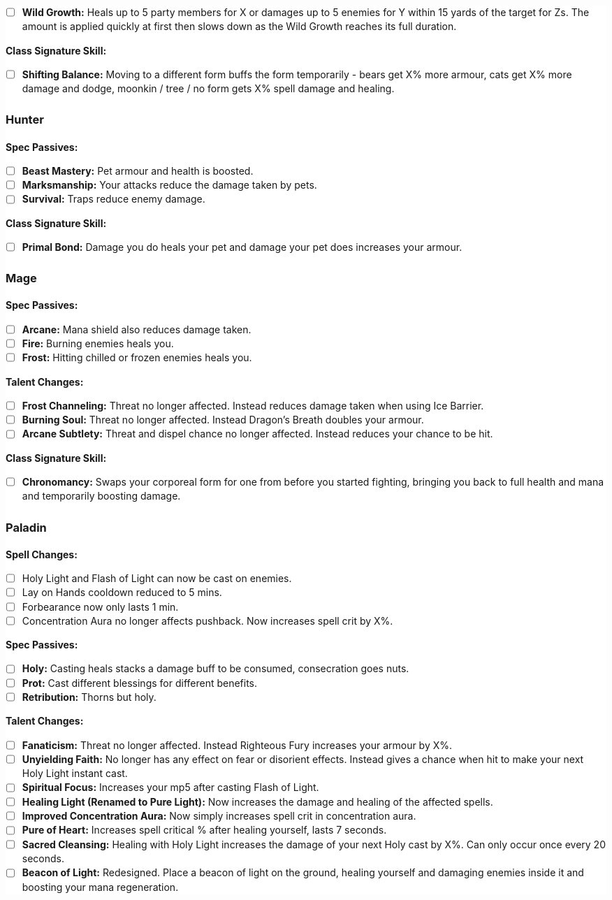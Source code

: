 - [ ] **Wild Growth:** Heals up to 5 party members for X or damages up to 5 enemies for Y within 15 yards of the target for Zs. The amount is applied quickly at first then slows down as the Wild Growth reaches its full duration.

**Class Signature Skill:**
- [ ] **Shifting Balance:** Moving to a different form buffs the form temporarily - bears get X% more armour, cats get X% more damage and dodge, moonkin / tree / no form gets X% spell damage and healing.

### Hunter

**Spec Passives:**
- [ ] **Beast Mastery:** Pet armour and health is boosted.
- [ ] **Marksmanship:** Your attacks reduce the damage taken by pets.
- [ ] **Survival:** Traps reduce enemy damage.

**Class Signature Skill:**
- [ ] **Primal Bond:** Damage you do heals your pet and damage your pet does increases your armour.

### Mage

**Spec Passives:**
- [ ] **Arcane:** Mana shield also reduces damage taken.
- [ ] **Fire:** Burning enemies heals you.
- [ ] **Frost:** Hitting chilled or frozen enemies heals you.

**Talent Changes:**
- [ ] **Frost Channeling:** Threat no longer affected. Instead reduces damage taken when using Ice Barrier.
- [ ] **Burning Soul:** Threat no longer affected. Instead Dragon’s Breath doubles your armour.
- [ ] **Arcane Subtlety:** Threat and dispel chance no longer affected. Instead reduces your chance to be hit.

**Class Signature Skill:**
- [ ] **Chronomancy:** Swaps your corporeal form for one from before you started fighting, bringing you back to full health and mana and temporarily boosting damage.

### Paladin

**Spell Changes:**
- [ ] Holy Light and Flash of Light can now be cast on enemies.
- [ ] Lay on Hands cooldown reduced to 5 mins.
- [ ] Forbearance now only lasts 1 min.
- [ ] Concentration Aura no longer affects pushback. Now increases spell crit by X%.

**Spec Passives:**
- [ ] **Holy:** Casting heals stacks a damage buff to be consumed, consecration goes nuts.
- [ ] **Prot:** Cast different blessings for different benefits.
- [ ] **Retribution:** Thorns but holy.

**Talent Changes:**
- [ ] **Fanaticism:** Threat no longer affected. Instead Righteous Fury increases your armour by X%.
- [ ] **Unyielding Faith:** No longer has any effect on fear or disorient effects. Instead gives a chance when hit to make your next Holy Light instant cast.
- [ ] **Spiritual Focus:** Increases your mp5 after casting Flash of Light.
- [ ] **Healing Light (Renamed to Pure Light):** Now increases the damage and healing of the affected spells.
- [ ] **Improved Concentration Aura:** Now simply increases spell crit in concentration aura.
- [ ] **Pure of Heart:** Increases spell critical % after healing yourself, lasts 7 seconds.
- [ ] **Sacred Cleansing:** Healing with Holy Light increases the damage of your next Holy cast by X%. Can only occur once every 20 seconds.
- [ ] **Beacon of Light:** Redesigned. Place a beacon of light on the ground, healing yourself and damaging enemies inside it and boosting your mana regeneration.

